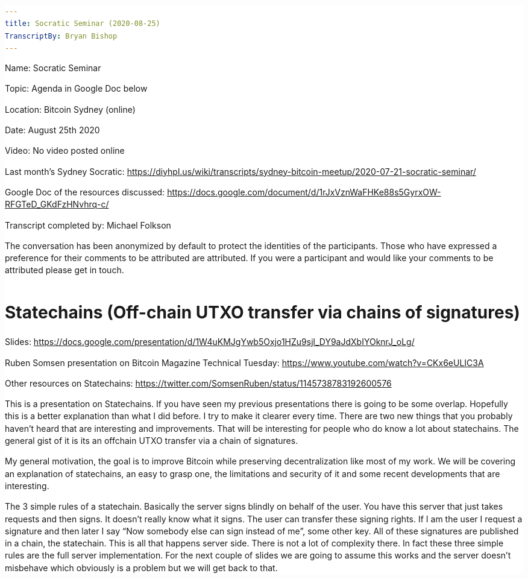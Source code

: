 ```yaml
---
title: Socratic Seminar (2020-08-25)
TranscriptBy: Bryan Bishop
---
```


Name: Socratic Seminar

Topic: Agenda in Google Doc below

Location: Bitcoin Sydney (online)

Date: August 25th 2020

Video: No video posted online

Last month’s Sydney Socratic: https://diyhpl.us/wiki/transcripts/sydney-bitcoin-meetup/2020-07-21-socratic-seminar/

Google Doc of the resources discussed: https://docs.google.com/document/d/1rJxVznWaFHKe88s5GyrxOW-RFGTeD_GKdFzHNvhrq-c/

Transcript completed by: Michael Folkson

The conversation has been anonymized by default to protect the identities of the participants. Those who have expressed a preference for their comments to be attributed are attributed. If you were a participant and would like your comments to be attributed please get in touch.

# Statechains (Off-chain UTXO transfer via chains of signatures)

Slides: https://docs.google.com/presentation/d/1W4uKMJgYwb5Oxjo1HZu9sjl_DY9aJdXbIYOknrJ_oLg/

Ruben Somsen presentation on Bitcoin Magazine Technical Tuesday: https://www.youtube.com/watch?v=CKx6eULIC3A

Other resources on Statechains: https://twitter.com/SomsenRuben/status/1145738783192600576

This is a presentation on Statechains. If you have seen my previous presentations there is going to be some overlap. Hopefully this is a better explanation than what I did before. I try to make it clearer every time. There are two new things that you probably haven’t heard that are interesting and improvements. That will be interesting for people who do know a lot about statechains. The general gist of it is its an offchain UTXO transfer via a chain of signatures.

My general motivation, the goal is to improve Bitcoin while preserving decentralization like most of my work. We will be covering an explanation of statechains, an easy to grasp one, the limitations and security of it and some recent developments that are interesting.

The 3 simple rules of a statechain. Basically the server signs blindly on behalf of the user. You have this server that just takes requests and then signs. It doesn’t really know what it signs. The user can transfer these signing rights. If I am the user I request a signature and then later I say “Now somebody else can sign instead of me”, some other key. All of these signatures are published in a chain, the statechain. This is all that happens server side. There is not a lot of complexity there. In fact these three simple rules are the full server implementation. For the next couple of slides we are going to assume this works and the server doesn’t misbehave which obviously is a problem but we will get back to that. 
